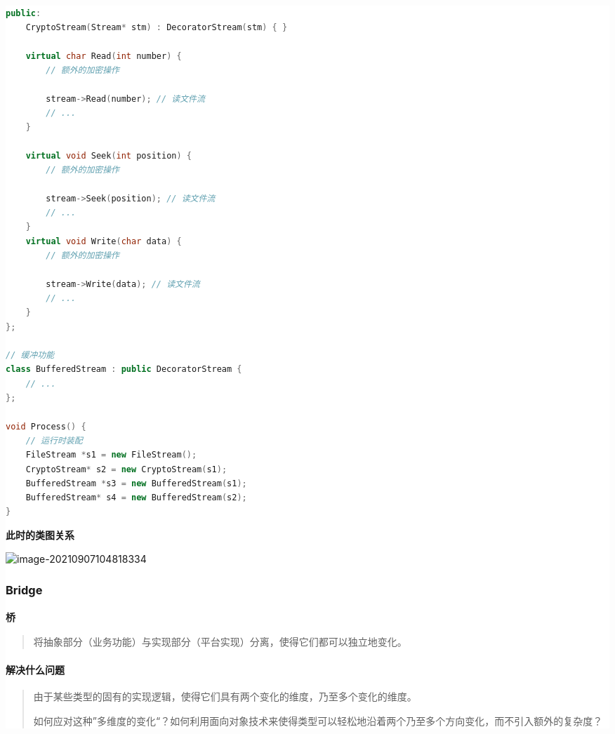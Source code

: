```c++
public:
    CryptoStream(Stream* stm) : DecoratorStream(stm) { }

    virtual char Read(int number) {
        // 额外的加密操作

        stream->Read(number); // 读文件流
        // ...
    }

    virtual void Seek(int position) {
        // 额外的加密操作

        stream->Seek(position); // 读文件流
        // ...      
    }
    virtual void Write(char data) {
        // 额外的加密操作

        stream->Write(data); // 读文件流
        // ...
    }
};

// 缓冲功能
class BufferedStream : public DecoratorStream {
    // ...
};

void Process() {
    // 运行时装配
    FileStream *s1 = new FileStream();
    CryptoStream* s2 = new CryptoStream(s1);
    BufferedStream *s3 = new BufferedStream(s1);
    BufferedStream* s4 = new BufferedStream(s2);
}
```

**此时的类图关系**

![image-20210907104818334](C:\Users\Wangml\AppData\Roaming\Typora\typora-user-images\image-20210907104818334.png)

### Bridge

**桥**

> 将抽象部分（业务功能）与实现部分（平台实现）分离，使得它们都可以独立地变化。

#### 解决什么问题

> 由于某些类型的固有的实现逻辑，使得它们具有两个变化的维度，乃至多个变化的维度。
>
> 如何应对这种”多维度的变化“？如何利用面向对象技术来使得类型可以轻松地沿着两个乃至多个方向变化，而不引入额外的复杂度？
